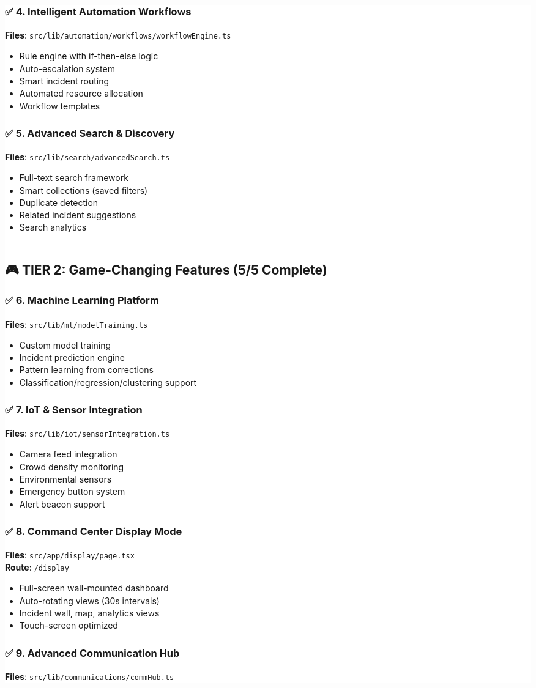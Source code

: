 ### ✅ 4. Intelligent Automation Workflows
**Files**: `src/lib/automation/workflows/workflowEngine.ts`

- Rule engine with if-then-else logic
- Auto-escalation system
- Smart incident routing
- Automated resource allocation
- Workflow templates

### ✅ 5. Advanced Search & Discovery
**Files**: `src/lib/search/advancedSearch.ts`

- Full-text search framework
- Smart collections (saved filters)
- Duplicate detection
- Related incident suggestions
- Search analytics

---

## 🎮 TIER 2: Game-Changing Features (5/5 Complete)

### ✅ 6. Machine Learning Platform
**Files**: `src/lib/ml/modelTraining.ts`

- Custom model training
- Incident prediction engine
- Pattern learning from corrections
- Classification/regression/clustering support

### ✅ 7. IoT & Sensor Integration
**Files**: `src/lib/iot/sensorIntegration.ts`

- Camera feed integration
- Crowd density monitoring
- Environmental sensors
- Emergency button system
- Alert beacon support

### ✅ 8. Command Center Display Mode
**Files**: `src/app/display/page.tsx`  
**Route**: `/display`

- Full-screen wall-mounted dashboard
- Auto-rotating views (30s intervals)
- Incident wall, map, analytics views
- Touch-screen optimized

### ✅ 9. Advanced Communication Hub
**Files**: `src/lib/communications/commHub.ts`

